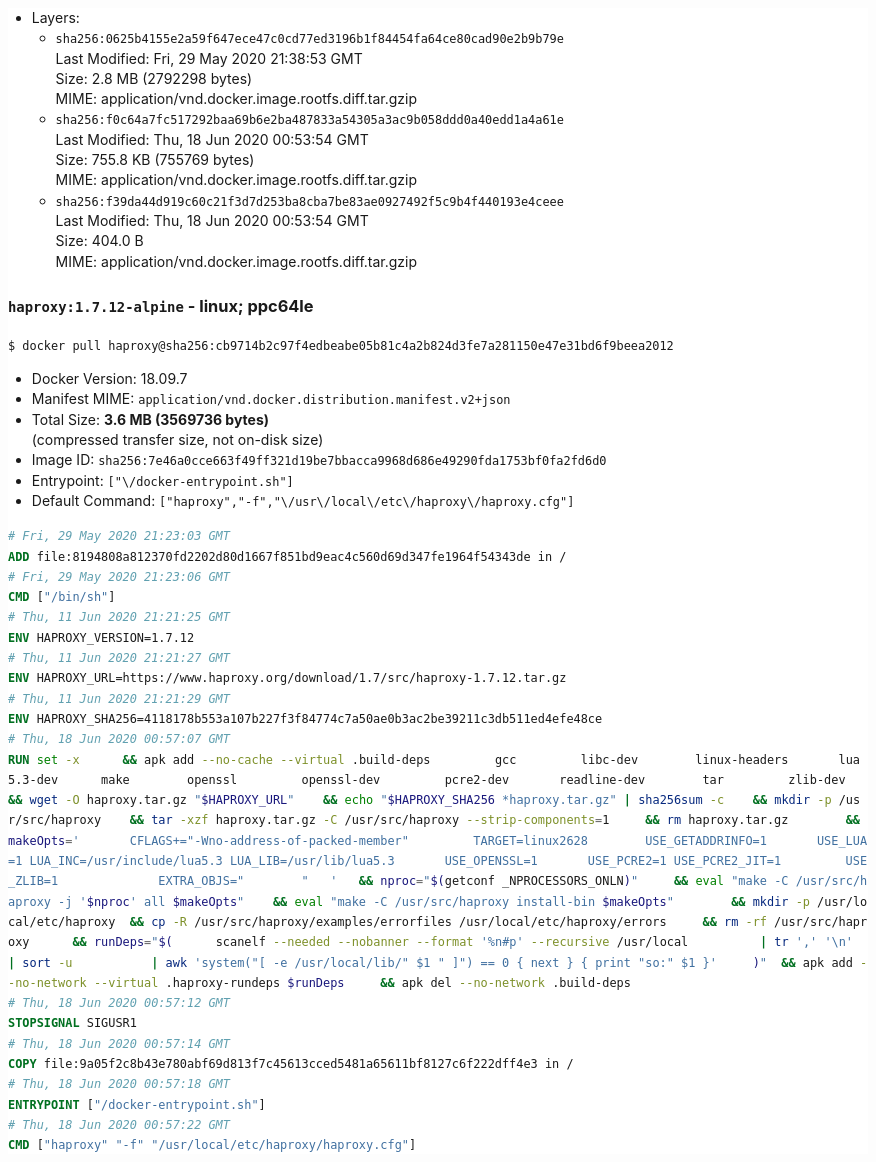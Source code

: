 -	Layers:
	-	`sha256:0625b4155e2a59f647ece47c0cd77ed3196b1f84454fa64ce80cad90e2b9b79e`  
		Last Modified: Fri, 29 May 2020 21:38:53 GMT  
		Size: 2.8 MB (2792298 bytes)  
		MIME: application/vnd.docker.image.rootfs.diff.tar.gzip
	-	`sha256:f0c64a7fc517292baa69b6e2ba487833a54305a3ac9b058ddd0a40edd1a4a61e`  
		Last Modified: Thu, 18 Jun 2020 00:53:54 GMT  
		Size: 755.8 KB (755769 bytes)  
		MIME: application/vnd.docker.image.rootfs.diff.tar.gzip
	-	`sha256:f39da44d919c60c21f3d7d253ba8cba7be83ae0927492f5c9b4f440193e4ceee`  
		Last Modified: Thu, 18 Jun 2020 00:53:54 GMT  
		Size: 404.0 B  
		MIME: application/vnd.docker.image.rootfs.diff.tar.gzip

### `haproxy:1.7.12-alpine` - linux; ppc64le

```console
$ docker pull haproxy@sha256:cb9714b2c97f4edbeabe05b81c4a2b824d3fe7a281150e47e31bd6f9beea2012
```

-	Docker Version: 18.09.7
-	Manifest MIME: `application/vnd.docker.distribution.manifest.v2+json`
-	Total Size: **3.6 MB (3569736 bytes)**  
	(compressed transfer size, not on-disk size)
-	Image ID: `sha256:7e46a0cce663f49ff321d19be7bbacca9968d686e49290fda1753bf0fa2fd6d0`
-	Entrypoint: `["\/docker-entrypoint.sh"]`
-	Default Command: `["haproxy","-f","\/usr\/local\/etc\/haproxy\/haproxy.cfg"]`

```dockerfile
# Fri, 29 May 2020 21:23:03 GMT
ADD file:8194808a812370fd2202d80d1667f851bd9eac4c560d69d347fe1964f54343de in / 
# Fri, 29 May 2020 21:23:06 GMT
CMD ["/bin/sh"]
# Thu, 11 Jun 2020 21:21:25 GMT
ENV HAPROXY_VERSION=1.7.12
# Thu, 11 Jun 2020 21:21:27 GMT
ENV HAPROXY_URL=https://www.haproxy.org/download/1.7/src/haproxy-1.7.12.tar.gz
# Thu, 11 Jun 2020 21:21:29 GMT
ENV HAPROXY_SHA256=4118178b553a107b227f3f84774c7a50ae0b3ac2be39211c3db511ed4efe48ce
# Thu, 18 Jun 2020 00:57:07 GMT
RUN set -x 		&& apk add --no-cache --virtual .build-deps 		gcc 		libc-dev 		linux-headers 		lua5.3-dev 		make 		openssl 		openssl-dev 		pcre2-dev 		readline-dev 		tar 		zlib-dev 		&& wget -O haproxy.tar.gz "$HAPROXY_URL" 	&& echo "$HAPROXY_SHA256 *haproxy.tar.gz" | sha256sum -c 	&& mkdir -p /usr/src/haproxy 	&& tar -xzf haproxy.tar.gz -C /usr/src/haproxy --strip-components=1 	&& rm haproxy.tar.gz 		&& makeOpts=' 		CFLAGS+="-Wno-address-of-packed-member" 		TARGET=linux2628 		USE_GETADDRINFO=1 		USE_LUA=1 LUA_INC=/usr/include/lua5.3 LUA_LIB=/usr/lib/lua5.3 		USE_OPENSSL=1 		USE_PCRE2=1 USE_PCRE2_JIT=1 		USE_ZLIB=1 				EXTRA_OBJS=" 		" 	' 	&& nproc="$(getconf _NPROCESSORS_ONLN)" 	&& eval "make -C /usr/src/haproxy -j '$nproc' all $makeOpts" 	&& eval "make -C /usr/src/haproxy install-bin $makeOpts" 		&& mkdir -p /usr/local/etc/haproxy 	&& cp -R /usr/src/haproxy/examples/errorfiles /usr/local/etc/haproxy/errors 	&& rm -rf /usr/src/haproxy 		&& runDeps="$( 		scanelf --needed --nobanner --format '%n#p' --recursive /usr/local 			| tr ',' '\n' 			| sort -u 			| awk 'system("[ -e /usr/local/lib/" $1 " ]") == 0 { next } { print "so:" $1 }' 	)" 	&& apk add --no-network --virtual .haproxy-rundeps $runDeps 	&& apk del --no-network .build-deps
# Thu, 18 Jun 2020 00:57:12 GMT
STOPSIGNAL SIGUSR1
# Thu, 18 Jun 2020 00:57:14 GMT
COPY file:9a05f2c8b43e780abf69d813f7c45613cced5481a65611bf8127c6f222dff4e3 in / 
# Thu, 18 Jun 2020 00:57:18 GMT
ENTRYPOINT ["/docker-entrypoint.sh"]
# Thu, 18 Jun 2020 00:57:22 GMT
CMD ["haproxy" "-f" "/usr/local/etc/haproxy/haproxy.cfg"]
```
